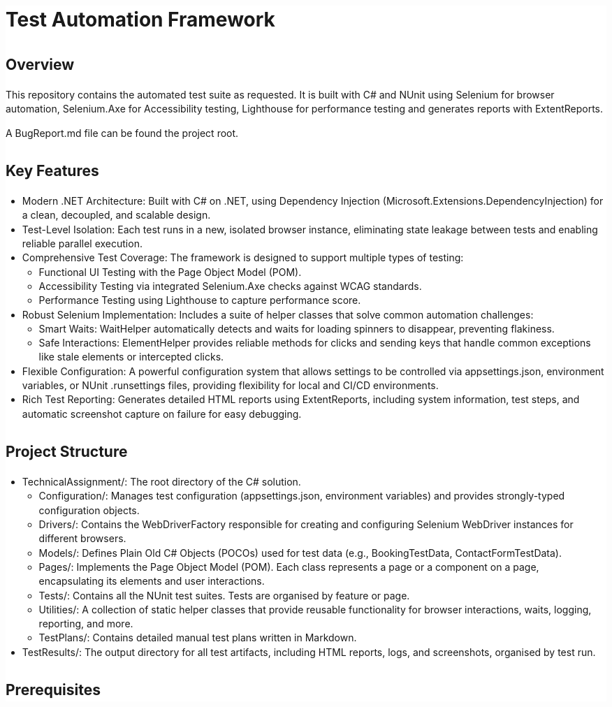 # Test Automation Framework

## Overview
This repository contains the automated test suite as requested. It is built with C# and NUnit using Selenium for browser automation, Selenium.Axe for Accessibility testing, Lighthouse for performance testing and generates reports with ExtentReports.

A BugReport.md file can be found the project root.

## Key Features
- Modern .NET Architecture: Built with C# on .NET, using Dependency Injection (Microsoft.Extensions.DependencyInjection) for a clean, decoupled, and scalable design.
- Test-Level Isolation: Each test runs in a new, isolated browser instance, eliminating state leakage between tests and enabling reliable parallel execution.
- Comprehensive Test Coverage: The framework is designed to support multiple types of testing:
    - Functional UI Testing with the Page Object Model (POM).
    - Accessibility Testing via integrated Selenium.Axe checks against WCAG standards.
    - Performance Testing using Lighthouse to capture performance score.
- Robust Selenium Implementation: Includes a suite of helper classes that solve common automation challenges:
    - Smart Waits: WaitHelper automatically detects and waits for loading spinners to disappear, preventing flakiness.
    - Safe Interactions: ElementHelper provides reliable methods for clicks and sending keys that handle common exceptions like stale elements or intercepted clicks.
- Flexible Configuration: A powerful configuration system that allows settings to be controlled via appsettings.json, environment variables, or NUnit .runsettings files, providing flexibility for local and CI/CD environments.
- Rich Test Reporting: Generates detailed HTML reports using ExtentReports, including system information, test steps, and automatic screenshot capture on failure for easy debugging.

## Project Structure
- TechnicalAssignment/: The root directory of the C# solution.
    - Configuration/: Manages test configuration (appsettings.json, environment variables) and provides strongly-typed configuration objects.
    - Drivers/: Contains the WebDriverFactory responsible for creating and configuring Selenium WebDriver instances for different browsers.
    - Models/: Defines Plain Old C# Objects (POCOs) used for test data (e.g., BookingTestData, ContactFormTestData).
    - Pages/: Implements the Page Object Model (POM). Each class represents a page or a component on a page, encapsulating its elements and user interactions.
    - Tests/: Contains all the NUnit test suites. Tests are organised by feature or page.
    - Utilities/: A collection of static helper classes that provide reusable functionality for browser interactions, waits, logging, reporting, and more.
    - TestPlans/: Contains detailed manual test plans written in Markdown.
- TestResults/: The output directory for all test artifacts, including HTML reports, logs, and screenshots, organised by test run.

## Prerequisites
